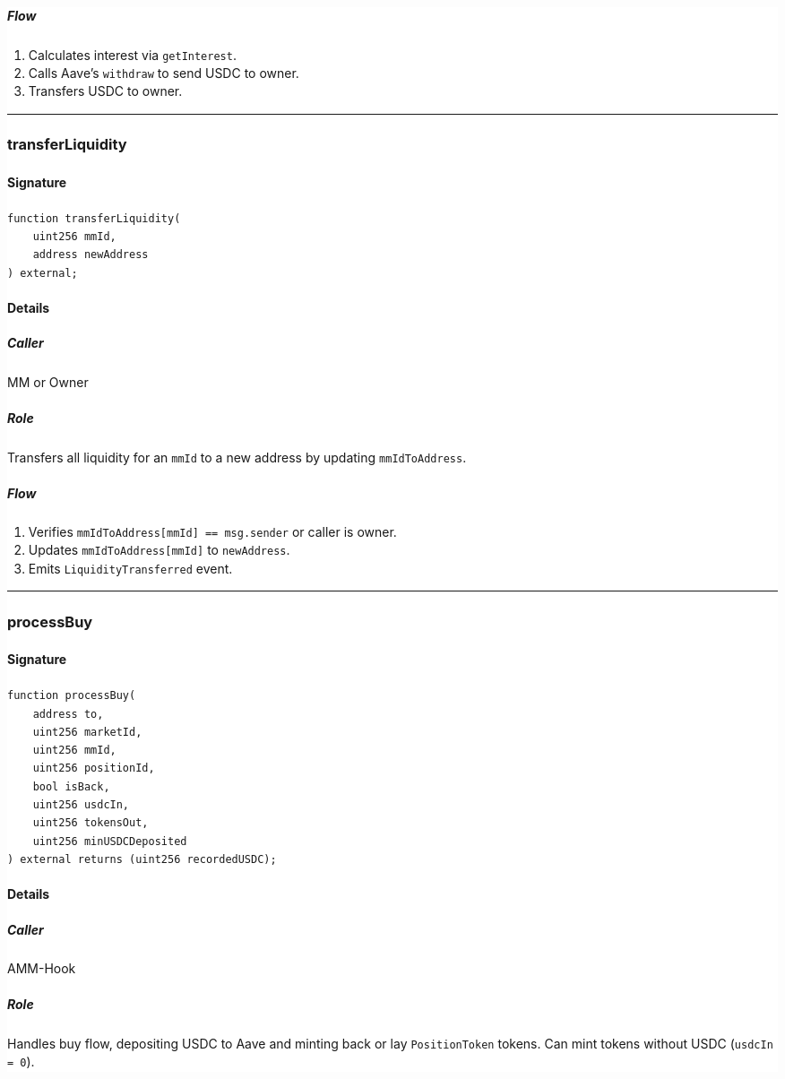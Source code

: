 ##### Flow
1. Calculates interest via `getInterest`.
2. Calls Aave’s `withdraw` to send USDC to owner.
3. Transfers USDC to owner.

---

### transferLiquidity

#### Signature
```solidity
function transferLiquidity(
    uint256 mmId,
    address newAddress
) external;
```

#### Details
##### Caller
MM or Owner

##### Role
Transfers all liquidity for an `mmId` to a new address by updating `mmIdToAddress`.

##### Flow
1. Verifies `mmIdToAddress[mmId] == msg.sender` or caller is owner.
2. Updates `mmIdToAddress[mmId]` to `newAddress`.
3. Emits `LiquidityTransferred` event.

---

### processBuy

#### Signature
```solidity
function processBuy(
    address to,
    uint256 marketId,
    uint256 mmId,
    uint256 positionId,
    bool isBack,
    uint256 usdcIn,
    uint256 tokensOut,
    uint256 minUSDCDeposited
) external returns (uint256 recordedUSDC);
```

#### Details
##### Caller
AMM-Hook

##### Role
Handles buy flow, depositing USDC to Aave and minting back or lay `PositionToken` tokens. Can mint tokens without USDC (`usdcIn = 0`).
